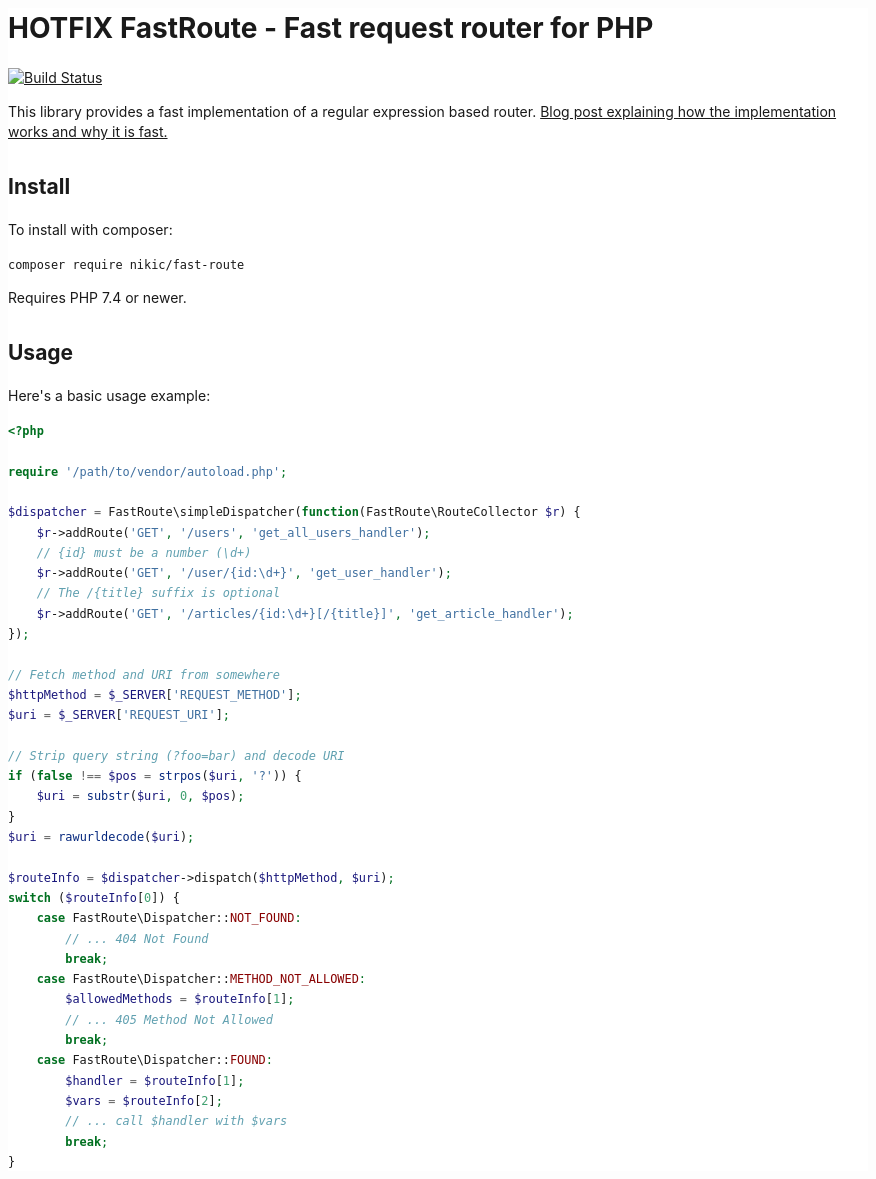 HOTFIX FastRoute - Fast request router for PHP
=======================================

[![Build Status](https://img.shields.io/github/actions/workflow/status/nikic/FastRoute/phpunit.yml?branch=master&style=flat-square)](https://github.com/nikic/FastRoute/actions?query=workflow%3A%22PHPUnit%20Tests%22+branch%3Amaster)

This library provides a fast implementation of a regular expression based router. [Blog post explaining how the
implementation works and why it is fast.][blog_post]

Install
-------

To install with composer:

```sh
composer require nikic/fast-route
```

Requires PHP 7.4 or newer.

Usage
-----

Here's a basic usage example:

```php
<?php

require '/path/to/vendor/autoload.php';

$dispatcher = FastRoute\simpleDispatcher(function(FastRoute\RouteCollector $r) {
    $r->addRoute('GET', '/users', 'get_all_users_handler');
    // {id} must be a number (\d+)
    $r->addRoute('GET', '/user/{id:\d+}', 'get_user_handler');
    // The /{title} suffix is optional
    $r->addRoute('GET', '/articles/{id:\d+}[/{title}]', 'get_article_handler');
});

// Fetch method and URI from somewhere
$httpMethod = $_SERVER['REQUEST_METHOD'];
$uri = $_SERVER['REQUEST_URI'];

// Strip query string (?foo=bar) and decode URI
if (false !== $pos = strpos($uri, '?')) {
    $uri = substr($uri, 0, $pos);
}
$uri = rawurldecode($uri);

$routeInfo = $dispatcher->dispatch($httpMethod, $uri);
switch ($routeInfo[0]) {
    case FastRoute\Dispatcher::NOT_FOUND:
        // ... 404 Not Found
        break;
    case FastRoute\Dispatcher::METHOD_NOT_ALLOWED:
        $allowedMethods = $routeInfo[1];
        // ... 405 Method Not Allowed
        break;
    case FastRoute\Dispatcher::FOUND:
        $handler = $routeInfo[1];
        $vars = $routeInfo[2];
        // ... call $handler with $vars
        break;
}
```


[2616-511]: http://www.w3.org/Protocols/rfc2616/rfc2616-sec5.html#sec5.1.1 "RFC 2616 Section 5.1.1"
[blog_post]: http://nikic.github.io/2014/02/18/Fast-request-routing-using-regular-expressions.html
[levi]: https://github.com/morrisonlevi
[rdlowrey]: https://github.com/rdlowrey